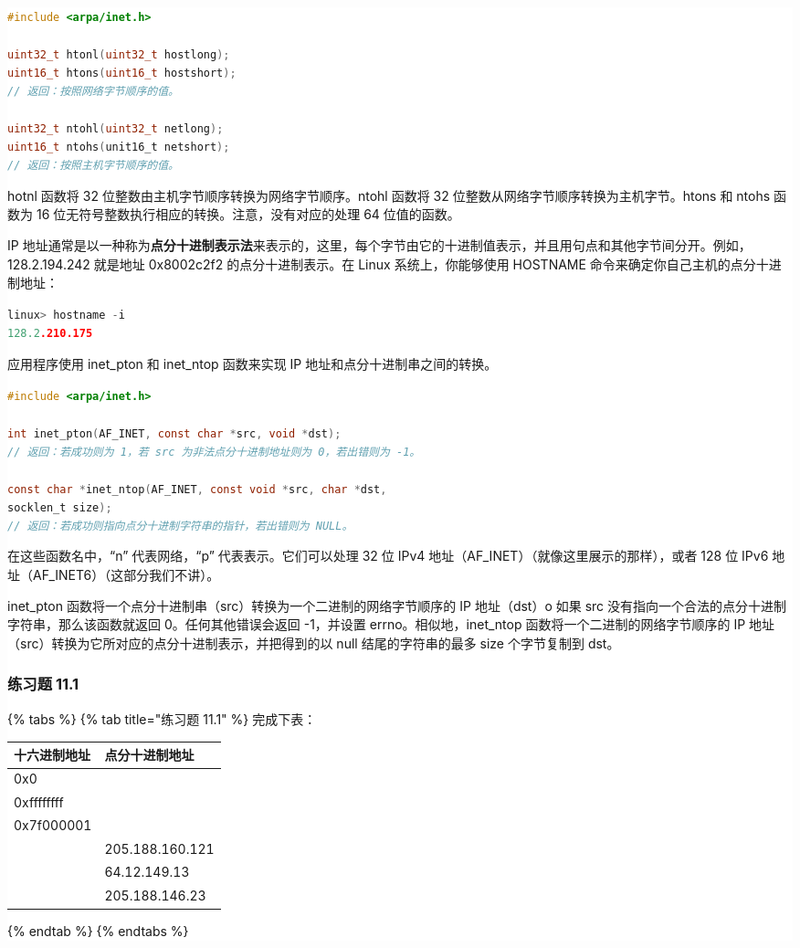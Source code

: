 ```c
#include <arpa/inet.h>

uint32_t htonl(uint32_t hostlong);
uint16_t htons(uint16_t hostshort);
// 返回：按照网络字节顺序的值。

uint32_t ntohl(uint32_t netlong);
uint16_t ntohs(unit16_t netshort);
// 返回：按照主机字节顺序的值。
```

hotnl 函数将 32 位整数由主机字节顺序转换为网络字节顺序。ntohl 函数将 32 位整数从网络字节顺序转换为主机字节。htons 和 ntohs 函数为 16 位无符号整数执行相应的转换。注意，没有对应的处理 64 位值的函数。

IP 地址通常是以一种称为**点分十进制表示法**来表示的，这里，每个字节由它的十进制值表示，并且用句点和其他字节间分开。例如，128.2.194.242 就是地址 0x8002c2f2 的点分十进制表示。在 Linux 系统上，你能够使用 HOSTNAME 命令来确定你自己主机的点分十进制地址：

```c
linux> hostname -i
128.2.210.175
```

应用程序使用 inet\_pton 和 inet\_ntop 函数来实现 IP 地址和点分十进制串之间的转换。

```c
#include <arpa/inet.h>

int inet_pton(AF_INET, const char *src, void *dst);
// 返回：若成功则为 1，若 src 为非法点分十进制地址则为 0，若出错则为 -1。

const char *inet_ntop(AF_INET, const void *src, char *dst,
socklen_t size);
// 返回：若成功则指向点分十进制字符串的指针，若出错则为 NULL。
```

在这些函数名中，“n” 代表网络，“p” 代表表示。它们可以处理 32 位 IPv4 地址（AF\_INET）（就像这里展示的那样），或者 128 位 IPv6 地址（AF\_INET6）（这部分我们不讲）。

inet\_pton 函数将一个点分十进制串（src）转换为一个二进制的网络字节顺序的 IP 地址（dst）o 如果 src 没有指向一个合法的点分十进制字符串，那么该函数就返回 0。任何其他错误会返回 -1，并设置 errno。相似地，inet\_ntop 函数将一个二进制的网络字节顺序的 IP 地址（src）转换为它所对应的点分十进制表示，并把得到的以 null 结尾的字符串的最多 size 个字节复制到 dst。

### 练习题 11.1

{% tabs %}
{% tab title="练习题 11.1" %}
完成下表：

| 十六进制地址 | 点分十进制地址 |
| :--- | :--- |
| 0x0 |  |
| 0xffffffff |  |
| 0x7f000001 |  |
|  | 205.188.160.121 |
|  | 64.12.149.13 |
|  | 205.188.146.23 |
{% endtab %}
{% endtabs %}
